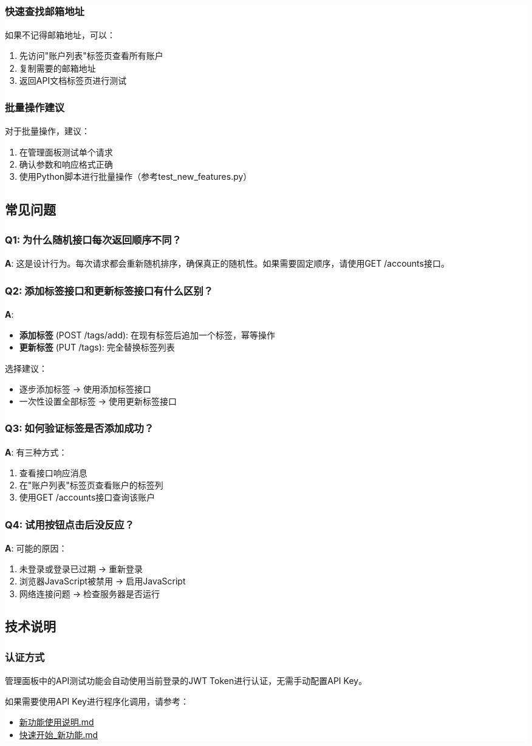 ### 快速查找邮箱地址

如果不记得邮箱地址，可以：
1. 先访问"账户列表"标签页查看所有账户
2. 复制需要的邮箱地址
3. 返回API文档标签页进行测试

### 批量操作建议

对于批量操作，建议：
1. 在管理面板测试单个请求
2. 确认参数和响应格式正确
3. 使用Python脚本进行批量操作（参考test_new_features.py）

## 常见问题

### Q1: 为什么随机接口每次返回顺序不同？

**A**: 这是设计行为。每次请求都会重新随机排序，确保真正的随机性。如果需要固定顺序，请使用GET /accounts接口。

### Q2: 添加标签接口和更新标签接口有什么区别？

**A**: 
- **添加标签** (POST /tags/add): 在现有标签后追加一个标签，幂等操作
- **更新标签** (PUT /tags): 完全替换标签列表

选择建议：
- 逐步添加标签 → 使用添加标签接口
- 一次性设置全部标签 → 使用更新标签接口

### Q3: 如何验证标签是否添加成功？

**A**: 有三种方式：
1. 查看接口响应消息
2. 在"账户列表"标签页查看账户的标签列
3. 使用GET /accounts接口查询该账户

### Q4: 试用按钮点击后没反应？

**A**: 可能的原因：
1. 未登录或登录已过期 → 重新登录
2. 浏览器JavaScript被禁用 → 启用JavaScript
3. 网络连接问题 → 检查服务器是否运行

## 技术说明

### 认证方式

管理面板中的API测试功能会自动使用当前登录的JWT Token进行认证，无需手动配置API Key。

如果需要使用API Key进行程序化调用，请参考：
- [新功能使用说明.md](./新功能使用说明.md)
- [快速开始_新功能.md](./快速开始_新功能.md)
